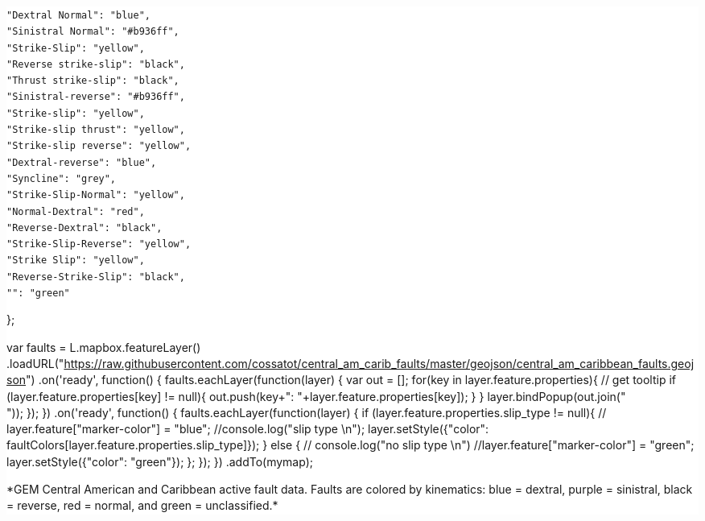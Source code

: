     "Dextral Normal": "blue",
    "Sinistral Normal": "#b936ff",
    "Strike-Slip": "yellow",
    "Reverse strike-slip": "black",
    "Thrust strike-slip": "black",
    "Sinistral-reverse": "#b936ff",
    "Strike-slip": "yellow",
    "Strike-slip thrust": "yellow",
    "Strike-slip reverse": "yellow",
    "Dextral-reverse": "blue",
    "Syncline": "grey",
    "Strike-Slip-Normal": "yellow",
    "Normal-Dextral": "red",
    "Reverse-Dextral": "black",
    "Strike-Slip-Reverse": "yellow",
    "Strike Slip": "yellow",
    "Reverse-Strike-Slip": "black",
    "": "green"
  };

  var faults = L.mapbox.featureLayer()
    .loadURL("https://raw.githubusercontent.com/cossatot/central_am_carib_faults/master/geojson/central_am_caribbean_faults.geojson")
    .on('ready', function() {
      faults.eachLayer(function(layer) {
        var out = [];
        for(key in layer.feature.properties){
          // get tooltip
          if (layer.feature.properties[key] != null){
            out.push(key+": "+layer.feature.properties[key]);
            }
          }
        layer.bindPopup(out.join("<br />"));
        });
      })
    .on('ready', function() {
      faults.eachLayer(function(layer) {
        if (layer.feature.properties.slip_type != null){
        //  layer.feature["marker-color"] = "blue";
        //console.log("slip type \n");
          layer.setStyle({"color": faultColors[layer.feature.properties.slip_type]});
        } else {
        // console.log("no slip type \n")
          //layer.feature["marker-color"] = "green";
          layer.setStyle({"color": "green"});
        };
      });
    })
    .addTo(mymap);


</script>
*GEM Central American and Caribbean active fault data. Faults are colored by 
kinematics: blue = dextral, purple = sinistral, black = reverse, red = normal, 
and green = unclassified.*


[gem]: https://www.globalquakemodel.org
[gem-gh]: https://github.com/GEMScienceTools/central_am_carib_faults
[psha]: http://www.earthquakes.bgs.ac.uk/hazard/haz_guide/psha.html
[gem-gaf]: https://www.globalquakemodel.org/what/seismic-hazard/active-faults-database/
[car1.0]: https://github.com/GEMScienceTools/central_am_carib_faults/releases/tag/v1.0
[lopez]: http://onlinelibrary.wiley.com/doi/10.1029/2005GL025293/full
[bend]: http://hs.umt.edu/geosciences/faculty/bendick/documents/pdf/Bendick_Bilham_arc.pdf
[mcn]: https://www.researchgate.net/profile/Rob_Mccaffrey/publication/238313081_Role_of_oblique_convergence_in_the_active_deformation_of_the_Himalayas_and_Southern_Tibet_plateau/links/55d3b67f08ae0a3417226cb8.pdf
[him]: http://rocksandwater.net/pdfs/styron_et_al_2011_geosphere.pdf
[turner]: http://onlinelibrary.wiley.com/doi/10.1029/2006GL027586/full
[symithe]: http://onlinelibrary.wiley.com/doi/10.1002/2014JB011779/full
[auth11]: http://onlinelibrary.wiley.com/doi/10.1029/2010TC002814/full
[auth12]: http://onlinelibrary.wiley.com/doi/10.1029/2012JB009444/full
[SARA]: https://www.globalquakemodel.org/what/regions/south-america/
[ata]: https://github.com/ActiveTectonicsAndes/ATA
[ccara]: https://www.globalquakemodel.org/what/regions/caribbean_c_america/
[gh-issues]: https://guides.github.com/features/issues/
[cam-issues]: https://github.com/GEMScienceTools/central_am_carib_faults/issues